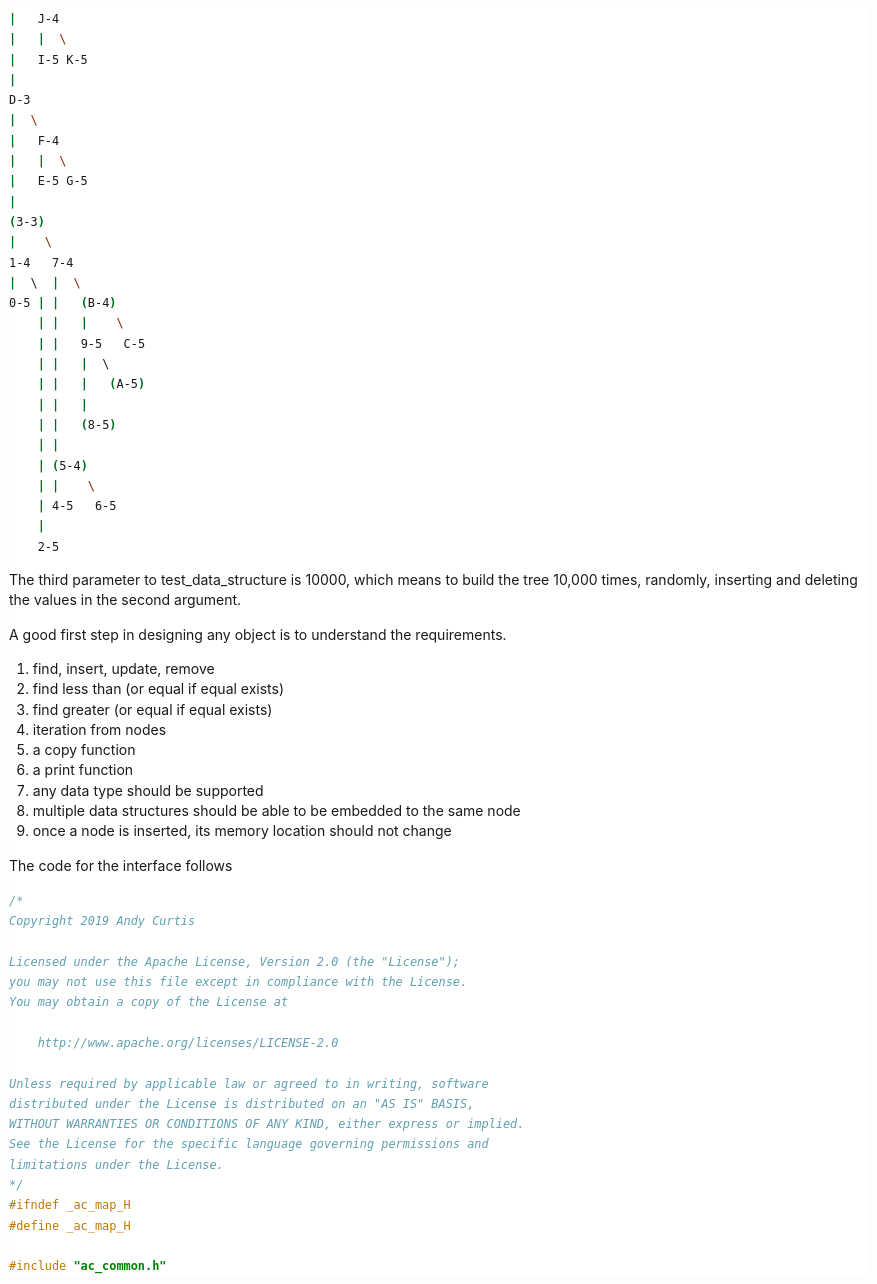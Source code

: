 ```bash
|   J-4
|   |  \
|   I-5 K-5
|          
D-3
|  \
|   F-4
|   |  \
|   E-5 G-5
|          
(3-3)
|    \
1-4   7-4
|  \  |  \
0-5 | |   (B-4)
    | |   |    \
    | |   9-5   C-5
    | |   |  \     
    | |   |   (A-5)
    | |   |        
    | |   (8-5)
    | |        
    | (5-4)
    | |    \
    | 4-5   6-5
    |          
    2-5
```

The third parameter to test_data_structure is 10000, which means to build the tree 10,000 times, randomly, inserting and deleting the values in the second argument.

A good first step in designing any object is to understand the requirements.
1. find, insert, update, remove
2. find less than (or equal if equal exists)
3. find greater (or equal if equal exists)
4. iteration from nodes
5. a copy function
6. a print function
7. any data type should be supported
8. multiple data structures should be able to be embedded to the same node
9. once a node is inserted, its memory location should not change

The code for the interface follows
```c
/*
Copyright 2019 Andy Curtis

Licensed under the Apache License, Version 2.0 (the "License");
you may not use this file except in compliance with the License.
You may obtain a copy of the License at

    http://www.apache.org/licenses/LICENSE-2.0

Unless required by applicable law or agreed to in writing, software
distributed under the License is distributed on an "AS IS" BASIS,
WITHOUT WARRANTIES OR CONDITIONS OF ANY KIND, either express or implied.
See the License for the specific language governing permissions and
limitations under the License.
*/
#ifndef _ac_map_H
#define _ac_map_H

#include "ac_common.h"
```